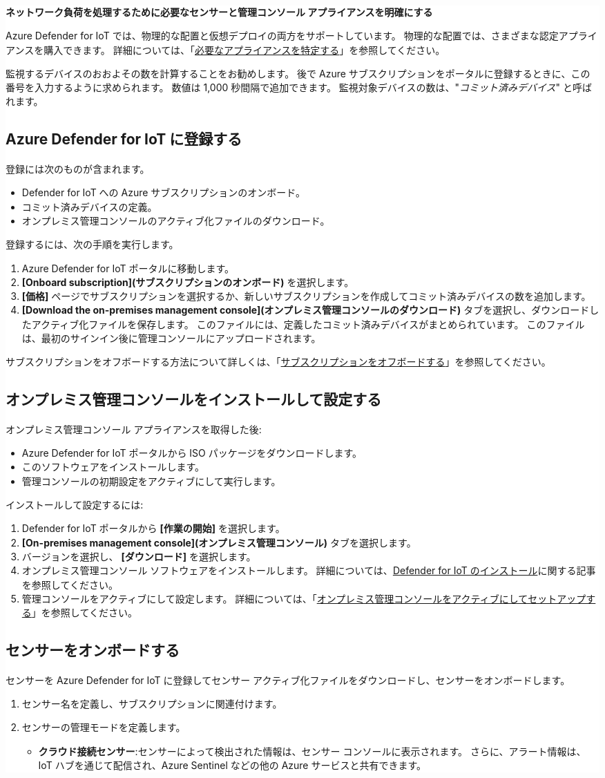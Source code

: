 **ネットワーク負荷を処理するために必要なセンサーと管理コンソール アプライアンスを明確にする**

Azure Defender for IoT では、物理的な配置と仮想デプロイの両方をサポートしています。 物理的な配置では、さまざまな認定アプライアンスを購入できます。 詳細については、「[必要なアプライアンスを特定する](how-to-identify-required-appliances.md)」を参照してください。

監視するデバイスのおおよその数を計算することをお勧めします。 後で Azure サブスクリプションをポータルに登録するときに、この番号を入力するように求められます。 数値は 1,000 秒間隔で追加できます。 監視対象デバイスの数は、"*コミット済みデバイス*" と呼ばれます。

## <a name="register-with-azure-defender-for-iot"></a>Azure Defender for IoT に登録する

登録には次のものが含まれます。

- Defender for IoT への Azure サブスクリプションのオンボード。
- コミット済みデバイスの定義。
- オンプレミス管理コンソールのアクティブ化ファイルのダウンロード。

登録するには、次の手順を実行します。

1. Azure Defender for IoT ポータルに移動します。
1. **[Onboard subscription]\(サブスクリプションのオンボード\)** を選択します。
1. **[価格]** ページでサブスクリプションを選択するか、新しいサブスクリプションを作成してコミット済みデバイスの数を追加します。
1. **[Download the on-premises management console]\(オンプレミス管理コンソールのダウンロード\)** タブを選択し、ダウンロードしたアクティブ化ファイルを保存します。 このファイルには、定義したコミット済みデバイスがまとめられています。 このファイルは、最初のサインイン後に管理コンソールにアップロードされます。

サブスクリプションをオフボードする方法について詳しくは、「[サブスクリプションをオフボードする](how-to-manage-sensors-on-the-cloud.md#offboard-a-subscription)」を参照してください。

## <a name="install-and-set-up-the-on-premises-management-console"></a>オンプレミス管理コンソールをインストールして設定する

オンプレミス管理コンソール アプライアンスを取得した後:

- Azure Defender for IoT ポータルから ISO パッケージをダウンロードします。
- このソフトウェアをインストールします。
- 管理コンソールの初期設定をアクティブにして実行します。

インストールして設定するには:

1. Defender for IoT ポータルから **[作業の開始]** を選択します。
1. **[On-premises management console]\(オンプレミス管理コンソール\)** タブを選択します。
1. バージョンを選択し、 **[ダウンロード]** を選択します。
1. オンプレミス管理コンソール ソフトウェアをインストールします。 詳細については、[Defender for IoT のインストール](how-to-install-software.md)に関する記事を参照してください。
1. 管理コンソールをアクティブにして設定します。 詳細については、「[オンプレミス管理コンソールをアクティブにしてセットアップする](how-to-activate-and-set-up-your-on-premises-management-console.md)」を参照してください。

## <a name="onboard-a-sensor"></a>センサーをオンボードする

センサーを Azure Defender for IoT に登録してセンサー アクティブ化ファイルをダウンロードし、センサーをオンボードします。

1. センサー名を定義し、サブスクリプションに関連付けます。
1. センサーの管理モードを定義します。

   - **クラウド接続センサー**:センサーによって検出された情報は、センサー コンソールに表示されます。 さらに、アラート情報は、IoT ハブを通じて配信され、Azure Sentinel などの他の Azure サービスと共有できます。

